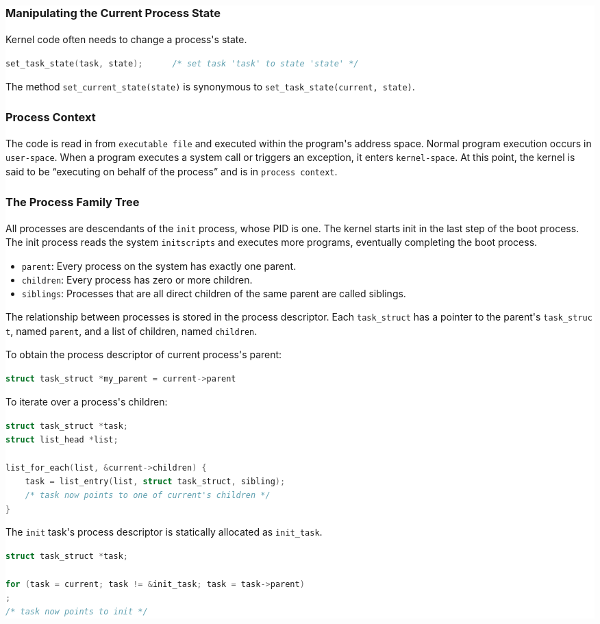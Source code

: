 ### Manipulating the Current Process State

Kernel code often needs to change a process's state.

```c
set_task_state(task, state);      /* set task 'task' to state 'state' */
```

The method `set_current_state(state)` is synonymous to `set_task_state(current, state)`.

### Process Context

The code is read in from `executable file` and executed within the program's address space. Normal program execution occurs in `user-space`. When a program executes a system call or triggers an exception, it enters `kernel-space`. At this point, the kernel is said to be “executing on behalf of the process” and is in `process context`.

### The Process Family Tree

All processes are descendants of the `init` process, whose PID is one. The kernel starts init in the last step of the boot process. The init process reads the system `initscripts` and executes more programs, eventually completing the boot process.

- `parent`: Every process on the system has exactly one parent.
- `children`: Every process has zero or more children.
- `siblings`: Processes that are all direct children of the same parent are called siblings.

The relationship between processes is stored in the process descriptor. Each `task_struct` has a pointer to the parent's `task_struct`, named `parent`, and a list of children, named `children`.

To obtain the process descriptor of current process's parent:

```c
struct task_struct *my_parent = current->parent
```

To iterate over a process's children:

```c
struct task_struct *task;
struct list_head *list;

list_for_each(list, &current->children) {
    task = list_entry(list, struct task_struct, sibling);
    /* task now points to one of current's children */
}
```

The `init` task's process descriptor is statically allocated as `init_task`.

```c
struct task_struct *task;

for (task = current; task != &init_task; task = task->parent)
;
/* task now points to init */
```
